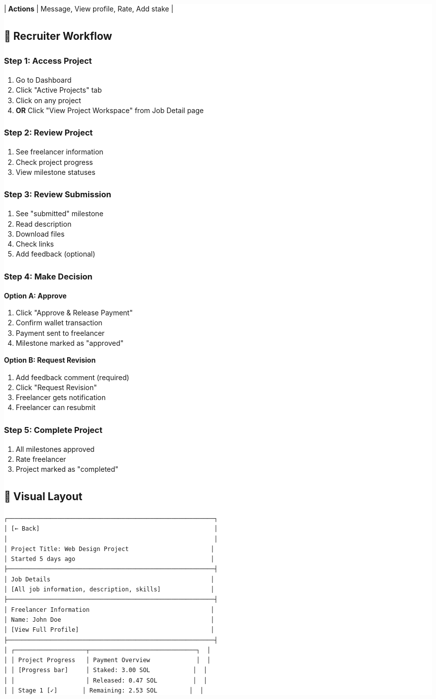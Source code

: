| **Actions** | Message, View profile, Rate, Add stake |

## 🔄 Recruiter Workflow

### **Step 1: Access Project**
1. Go to Dashboard
2. Click "Active Projects" tab
3. Click on any project
4. **OR** Click "View Project Workspace" from Job Detail page

### **Step 2: Review Project**
1. See freelancer information
2. Check project progress
3. View milestone statuses

### **Step 3: Review Submission**
1. See "submitted" milestone
2. Read description
3. Download files
4. Check links
5. Add feedback (optional)

### **Step 4: Make Decision**
**Option A: Approve**
1. Click "Approve & Release Payment"
2. Confirm wallet transaction
3. Payment sent to freelancer
4. Milestone marked as "approved"

**Option B: Request Revision**
1. Add feedback comment (required)
2. Click "Request Revision"
3. Freelancer gets notification
4. Freelancer can resubmit

### **Step 5: Complete Project**
1. All milestones approved
2. Rate freelancer
3. Project marked as "completed"

## 🎨 Visual Layout

```
┌──────────────────────────────────────────────────────────┐
│ [← Back]                                                 │
│                                                          │
│ Project Title: Web Design Project                       │
│ Started 5 days ago                                      │
├──────────────────────────────────────────────────────────┤
│ Job Details                                             │
│ [All job information, description, skills]              │
├──────────────────────────────────────────────────────────┤
│ Freelancer Information                                  │
│ Name: John Doe                                          │
│ [View Full Profile]                                     │
├──────────────────────────────────────────────────────────┤
│ ┌────────────────────┬──────────────────────────────┐  │
│ │ Project Progress   │ Payment Overview             │  │
│ │ [Progress bar]     │ Staked: 3.00 SOL            │  │
│ │                    │ Released: 0.47 SOL          │  │
│ │ Stage 1 [✓]       │ Remaining: 2.53 SOL         │  │
```